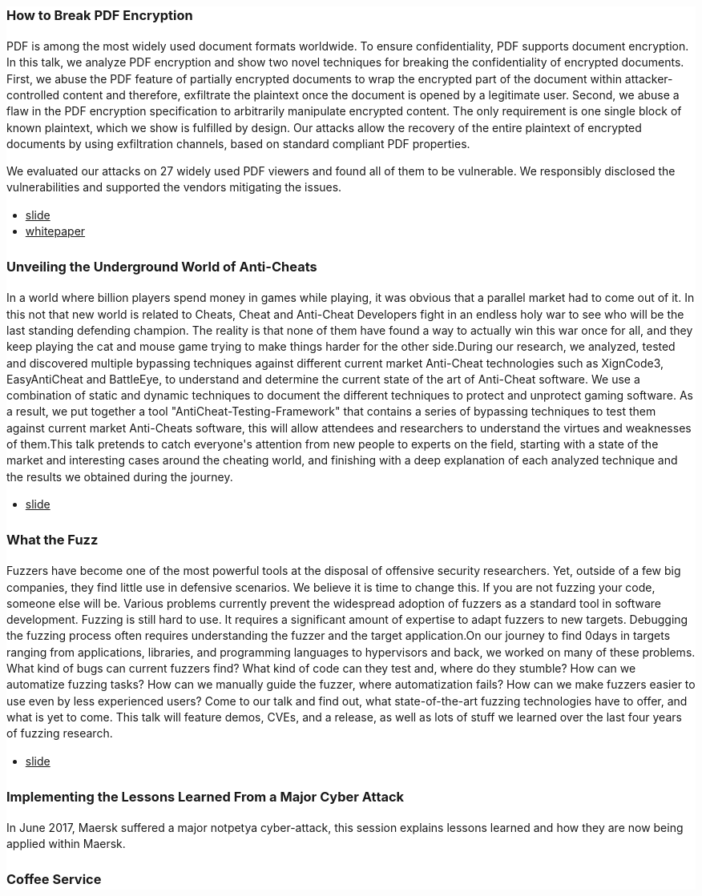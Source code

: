 ### How to Break PDF Encryption
PDF is among the most widely used document formats worldwide. To ensure confidentiality, PDF supports document encryption. In this talk, we analyze PDF encryption and show two novel techniques for breaking the confidentiality of encrypted documents. First, we abuse the PDF feature of partially encrypted documents to wrap the encrypted part of the document within attacker-controlled content and therefore, exfiltrate the plaintext once the document is opened by a legitimate user. Second, we abuse a flaw in the PDF encryption specification to arbitrarily manipulate encrypted content. The only requirement is one single block of known plaintext, which we show is fulfilled by design. Our attacks allow the recovery of the entire plaintext of encrypted documents by using exfiltration channels, based on standard compliant PDF properties.

We evaluated our attacks on 27 widely used PDF viewers and found all of them to be vulnerable. We responsibly disclosed the vulnerabilities and supported the vendors mitigating the issues.
- [slide](http://i.blackhat.com/eu-19/Thursday/eu-19-Muller-How-To-Break-PDF-Encryption-2.pdf)
- [whitepaper](http://i.blackhat.com/eu-19/Thursday/eu-19-Muller-How-To-Break-PDF-Encryption-wp.pdf)
### Unveiling the Underground World of Anti-Cheats
In a world where billion players spend money in games while playing, it was obvious that a parallel market had to come out of it. In this not that new world is related to Cheats, Cheat and Anti-Cheat Developers fight in an endless holy war to see who will be the last standing defending champion. The reality is that none of them have found a way to actually win this war once for all, and they keep playing the cat and mouse game trying to make things harder for the other side.During our research, we analyzed, tested and discovered multiple bypassing techniques against different current market Anti-Cheat technologies such as XignCode3, EasyAntiCheat and BattleEye, to understand and determine the current state of the art of Anti-Cheat software. We use a combination of static and dynamic techniques to document the different techniques to protect and unprotect gaming software. As a result, we put together a tool "AntiCheat-Testing-Framework" that contains a series of bypassing techniques to test them against current market Anti-Cheats software, this will allow attendees and researchers to understand the virtues and weaknesses of them.This talk pretends to catch everyone's attention from new people to experts on the field, starting with a state of the market and interesting cases around the cheating world, and finishing with a deep explanation of each analyzed technique and the results we obtained during the journey.
- [slide](http://i.blackhat.com/eu-19/Thursday/eu-19-Noguera-Unveiling-The-Underground-World-Of-Anti-Cheats-2.pdf)
### What the Fuzz
Fuzzers have become one of the most powerful tools at the disposal of offensive security researchers. Yet, outside of a few big companies, they find little use in defensive scenarios. We believe it is time to change this. If you are not fuzzing your code, someone else will be. Various problems currently prevent the widespread adoption of fuzzers as a standard tool in software development. Fuzzing is still hard to use. It requires a significant amount of expertise to adapt fuzzers to new targets. Debugging the fuzzing process often requires understanding the fuzzer and the target application.On our journey to find 0days in targets ranging from applications, libraries, and programming languages to hypervisors and back, we worked on many of these problems. What kind of bugs can current fuzzers find? What kind of code can they test and, where do they stumble? How can we automatize fuzzing tasks? How can we manually guide the fuzzer, where automatization fails? How can we make fuzzers easier to use even by less experienced users? Come to our talk and find out, what state-of-the-art fuzzing technologies have to offer, and what is yet to come. This talk will feature demos, CVEs, and a release, as well as lots of stuff we learned over the last four years of fuzzing research.
- [slide](http://i.blackhat.com/eu-19/Thursday/eu-19-Aschermann-What-The-Fuzz.pdf)
### Implementing the Lessons Learned From a Major Cyber Attack
In June 2017, Maersk suffered a major notpetya cyber-attack, this session explains lessons learned and how they are now being applied within Maersk.
### Coffee Service
